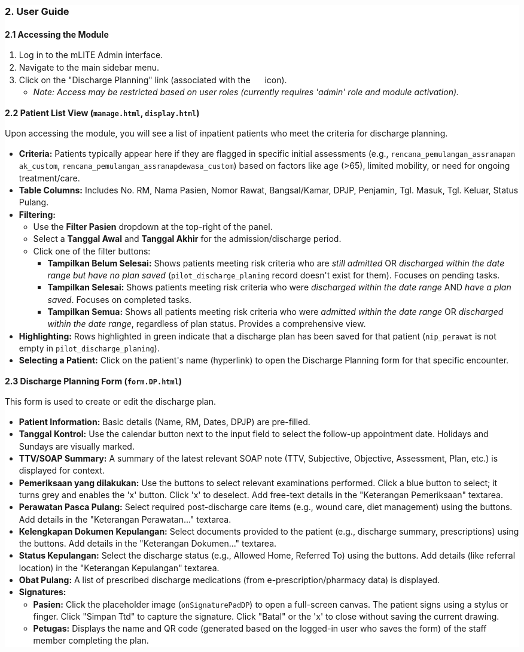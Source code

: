 ### 2. User Guide

**2.1 Accessing the Module**

1.  Log in to the mLITE Admin interface.
2.  Navigate to the main sidebar menu.
3.  Click on the "Discharge Planning" link (associated with the <img src="/assets/img/door.png" width="16" height="16"/> icon).
    *   *Note: Access may be restricted based on user roles (currently requires 'admin' role and module activation).*

**2.2 Patient List View (`manage.html`, `display.html`)**

Upon accessing the module, you will see a list of inpatient patients who meet the criteria for discharge planning.

*   **Criteria:** Patients typically appear here if they are flagged in specific initial assessments (e.g., `rencana_pemulangan_assranapanak_custom`, `rencana_pemulangan_assranapdewasa_custom`) based on factors like age (>65), limited mobility, or need for ongoing treatment/care.
*   **Table Columns:** Includes No. RM, Nama Pasien, Nomor Rawat, Bangsal/Kamar, DPJP, Penjamin, Tgl. Masuk, Tgl. Keluar, Status Pulang.
*   **Filtering:**
    *   Use the <i class="fa fa-calendar"></i> **Filter Pasien** dropdown at the top-right of the panel.
    *   Select a **Tanggal Awal** and **Tanggal Akhir** for the admission/discharge period.
    *   Click one of the filter buttons:
        *   **Tampilkan Belum Selesai:** Shows patients meeting risk criteria who are *still admitted* OR *discharged within the date range but have no plan saved* (`pilot_discharge_planing` record doesn't exist for them). Focuses on pending tasks.
        *   **Tampilkan Selesai:** Shows patients meeting risk criteria who were *discharged within the date range* AND *have a plan saved*. Focuses on completed tasks.
        *   **Tampilkan Semua:** Shows all patients meeting risk criteria who were *admitted within the date range* OR *discharged within the date range*, regardless of plan status. Provides a comprehensive view.
*   **Highlighting:** Rows highlighted in green indicate that a discharge plan has been saved for that patient (`nip_perawat` is not empty in `pilot_discharge_planing`).
*   **Selecting a Patient:** Click on the patient's name (hyperlink) to open the Discharge Planning form for that specific encounter.

**2.3 Discharge Planning Form (`form.DP.html`)**

This form is used to create or edit the discharge plan.

*   **Patient Information:** Basic details (Name, RM, Dates, DPJP) are pre-filled.
*   **Tanggal Kontrol:** Use the calendar button next to the input field to select the follow-up appointment date. Holidays and Sundays are visually marked.
*   **TTV/SOAP Summary:** A summary of the latest relevant SOAP note (TTV, Subjective, Objective, Assessment, Plan, etc.) is displayed for context.
*   **Pemeriksaan yang dilakukan:** Use the buttons to select relevant examinations performed. Click a blue button to select; it turns grey and enables the 'x' button. Click 'x' to deselect. Add free-text details in the "Keterangan Pemeriksaan" textarea.
*   **Perawatan Pasca Pulang:** Select required post-discharge care items (e.g., wound care, diet management) using the buttons. Add details in the "Keterangan Perawatan..." textarea.
*   **Kelengkapan Dokumen Kepulangan:** Select documents provided to the patient (e.g., discharge summary, prescriptions) using the buttons. Add details in the "Keterangan Dokumen..." textarea.
*   **Status Kepulangan:** Select the discharge status (e.g., Allowed Home, Referred To) using the buttons. Add details (like referral location) in the "Keterangan Kepulangan" textarea.
*   **Obat Pulang:** A list of prescribed discharge medications (from e-prescription/pharmacy data) is displayed.
*   **Signatures:**
    *   **Pasien:** Click the placeholder image (`onSignaturePadDP`) to open a full-screen canvas. The patient signs using a stylus or finger. Click "Simpan Ttd" to capture the signature. Click "Batal" or the 'x' to close without saving the current drawing.
    *   **Petugas:** Displays the name and QR code (generated based on the logged-in user who saves the form) of the staff member completing the plan.
